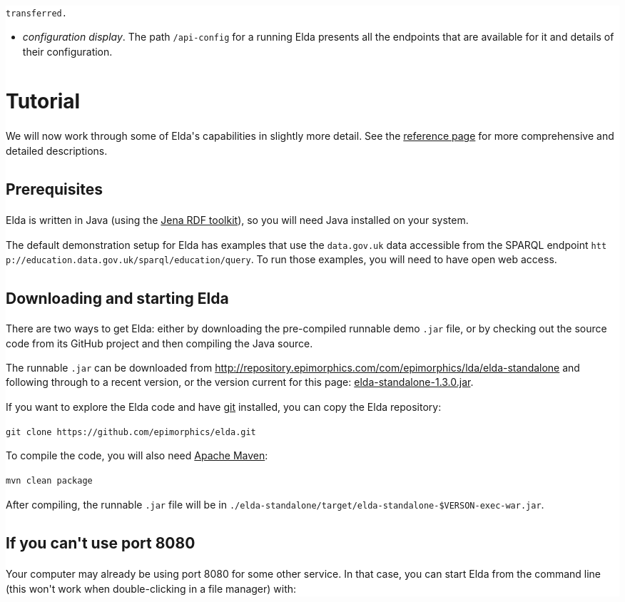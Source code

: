     transferred.
-   *configuration display*. The path `/api-config` for a running Elda
    presents all the endpoints that are available for it and details of
    their configuration.

Tutorial
========

We will now work through some of Elda's capabilities in slightly more
detail. See the [reference page](reference.html) for more comprehensive
and detailed descriptions.

Prerequisites
-------------

Elda is written in Java (using the [Jena RDF
toolkit](http://jena.apache.org/)), so you will need Java installed on
your system.

The default demonstration setup for Elda has examples that use the
`data.gov.uk` data accessible from the SPARQL endpoint
`http://education.data.gov.uk/sparql/education/query`. To run those
examples, you will need to have open web access.

Downloading and starting Elda
-----------------------------

There are two ways to get Elda: either by downloading the pre-compiled
runnable demo `.jar` file, or by checking out the source code from its
GitHub project and then compiling the Java source.

The runnable `.jar` can be downloaded from
<http://repository.epimorphics.com/com/epimorphics/lda/elda-standalone>
and following through to a recent version, or the version current for
this page:
[elda-standalone-1.3.0.jar](http://repository.epimorphics.com/com/epimorphics/lda/elda-standalone/1.3.0/elda-standalone-1.3.0.jar).

If you want to explore the Elda code and have [git](http://git-scm.com/)
installed, you can copy the Elda repository:

    git clone https://github.com/epimorphics/elda.git

To compile the code, you will also need [Apache
Maven](http://maven.apache.org/):

    mvn clean package

After compiling, the runnable `.jar` file will be in
`./elda-standalone/target/elda-standalone-$VERSON-exec-war.jar`.

If you can't use port 8080
--------------------------

Your computer may already be using port 8080 for some other service. In
that case, you can start Elda from the command line (this won't work
when double-clicking in a file manager) with:
